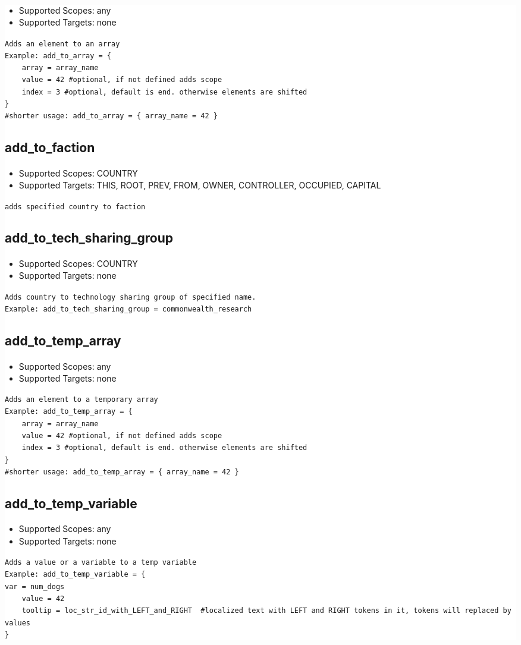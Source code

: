 * Supported Scopes: any
* Supported Targets: none

```
Adds an element to an array
Example: add_to_array = {
	array = array_name
	value = 42 #optional, if not defined adds scope
	index = 3 #optional, default is end. otherwise elements are shifted
}
#shorter usage: add_to_array = { array_name = 42 }
```

## add_to_faction

* Supported Scopes: COUNTRY
* Supported Targets: THIS, ROOT, PREV, FROM, OWNER, CONTROLLER, OCCUPIED, CAPITAL

```
adds specified country to faction
```

## add_to_tech_sharing_group

* Supported Scopes: COUNTRY
* Supported Targets: none

```
Adds country to technology sharing group of specified name.
Example: add_to_tech_sharing_group = commonwealth_research
```

## add_to_temp_array

* Supported Scopes: any
* Supported Targets: none

```
Adds an element to a temporary array
Example: add_to_temp_array = {
	array = array_name
	value = 42 #optional, if not defined adds scope
	index = 3 #optional, default is end. otherwise elements are shifted
}
#shorter usage: add_to_temp_array = { array_name = 42 }
```

## add_to_temp_variable

* Supported Scopes: any
* Supported Targets: none

```
Adds a value or a variable to a temp variable
Example: add_to_temp_variable = {
var = num_dogs
	value = 42
	tooltip = loc_str_id_with_LEFT_and_RIGHT  #localized text with LEFT and RIGHT tokens in it, tokens will replaced by values
}
```
